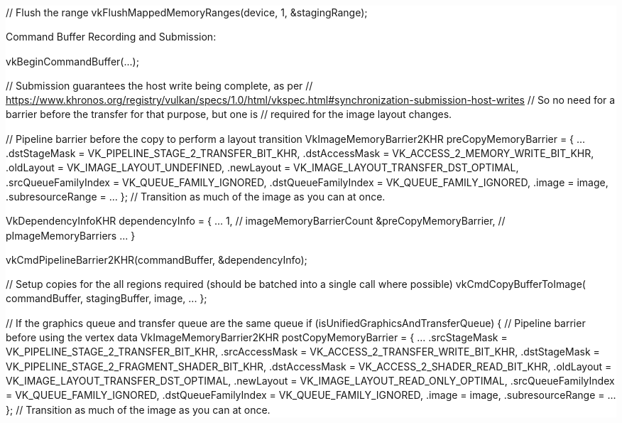 // Flush the range
vkFlushMappedMemoryRanges(device, 1, &stagingRange);

Command Buffer Recording and Submission:

vkBeginCommandBuffer(...);

// Submission guarantees the host write being complete, as per
// https://www.khronos.org/registry/vulkan/specs/1.0/html/vkspec.html#synchronization-submission-host-writes
// So no need for a barrier before the transfer for that purpose, but one is
// required for the image layout changes.

// Pipeline barrier before the copy to perform a layout transition
VkImageMemoryBarrier2KHR preCopyMemoryBarrier = {
    ...
    .dstStageMask = VK_PIPELINE_STAGE_2_TRANSFER_BIT_KHR,
    .dstAccessMask = VK_ACCESS_2_MEMORY_WRITE_BIT_KHR,
    .oldLayout = VK_IMAGE_LAYOUT_UNDEFINED,
    .newLayout = VK_IMAGE_LAYOUT_TRANSFER_DST_OPTIMAL,
    .srcQueueFamilyIndex = VK_QUEUE_FAMILY_IGNORED,
    .dstQueueFamilyIndex = VK_QUEUE_FAMILY_IGNORED,
    .image = image,
    .subresourceRange = ... }; // Transition as much of the image as you can at once.

VkDependencyInfoKHR dependencyInfo = {
    ...
    1,                      // imageMemoryBarrierCount
    &preCopyMemoryBarrier,  // pImageMemoryBarriers
    ...
}

vkCmdPipelineBarrier2KHR(commandBuffer, &dependencyInfo);

// Setup copies for the all regions required (should be batched into a single call where possible)
vkCmdCopyBufferToImage(
    commandBuffer,
    stagingBuffer,
    image,
    ... };

// If the graphics queue and transfer queue are the same queue
if (isUnifiedGraphicsAndTransferQueue)
{
    // Pipeline barrier before using the vertex data
    VkImageMemoryBarrier2KHR postCopyMemoryBarrier = {
        ...
        .srcStageMask = VK_PIPELINE_STAGE_2_TRANSFER_BIT_KHR,
        .srcAccessMask = VK_ACCESS_2_TRANSFER_WRITE_BIT_KHR,
        .dstStageMask = VK_PIPELINE_STAGE_2_FRAGMENT_SHADER_BIT_KHR,
        .dstAccessMask = VK_ACCESS_2_SHADER_READ_BIT_KHR,
        .oldLayout = VK_IMAGE_LAYOUT_TRANSFER_DST_OPTIMAL,
        .newLayout = VK_IMAGE_LAYOUT_READ_ONLY_OPTIMAL,
        .srcQueueFamilyIndex = VK_QUEUE_FAMILY_IGNORED,
        .dstQueueFamilyIndex = VK_QUEUE_FAMILY_IGNORED,
        .image = image,
        .subresourceRange = ... }; // Transition as much of the image as you can at once.
